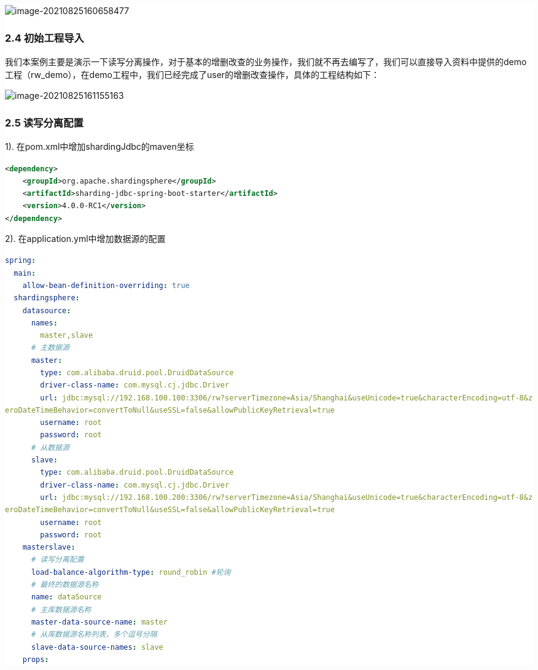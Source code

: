 

![image-20210825160658477](https://raw.githubusercontent.com/onetioner/img/main/PicGo/image-20210825160658477.png)

 





### 2.4 初始工程导入

我们本案例主要是演示一下读写分离操作，对于基本的增删改查的业务操作，我们就不再去编写了，我们可以直接导入资料中提供的demo工程（rw_demo），在demo工程中，我们已经完成了user的增删改查操作，具体的工程结构如下： 

![image-20210825161155163](https://raw.githubusercontent.com/onetioner/img/main/PicGo/image-20210825161155163.png)

 



### 2.5 读写分离配置

1). 在pom.xml中增加shardingJdbc的maven坐标

```xml
<dependency>
    <groupId>org.apache.shardingsphere</groupId>
    <artifactId>sharding-jdbc-spring-boot-starter</artifactId>
    <version>4.0.0-RC1</version>
</dependency>
```



2). 在application.yml中增加数据源的配置

```yml
spring:
  main:
    allow-bean-definition-overriding: true
  shardingsphere:
    datasource:
      names:
        master,slave
      # 主数据源
      master:
        type: com.alibaba.druid.pool.DruidDataSource
        driver-class-name: com.mysql.cj.jdbc.Driver
        url: jdbc:mysql://192.168.100.100:3306/rw?serverTimezone=Asia/Shanghai&useUnicode=true&characterEncoding=utf-8&zeroDateTimeBehavior=convertToNull&useSSL=false&allowPublicKeyRetrieval=true
        username: root
        password: root
      # 从数据源
      slave:
        type: com.alibaba.druid.pool.DruidDataSource
        driver-class-name: com.mysql.cj.jdbc.Driver
        url: jdbc:mysql://192.168.100.200:3306/rw?serverTimezone=Asia/Shanghai&useUnicode=true&characterEncoding=utf-8&zeroDateTimeBehavior=convertToNull&useSSL=false&allowPublicKeyRetrieval=true
        username: root
        password: root
    masterslave:
      # 读写分离配置
      load-balance-algorithm-type: round_robin #轮询
      # 最终的数据源名称
      name: dataSource
      # 主库数据源名称
      master-data-source-name: master
      # 从库数据源名称列表，多个逗号分隔
      slave-data-source-names: slave
    props:
```